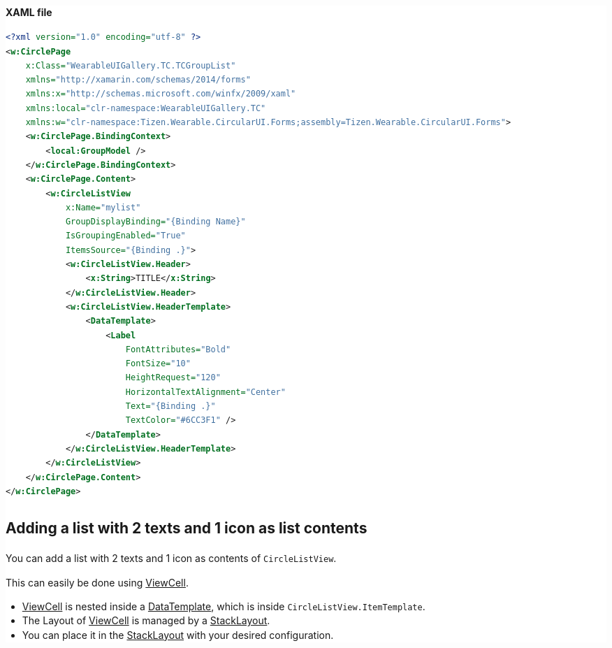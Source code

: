 
**XAML file**

```xml
<?xml version="1.0" encoding="utf-8" ?>
<w:CirclePage
    x:Class="WearableUIGallery.TC.TCGroupList"
    xmlns="http://xamarin.com/schemas/2014/forms"
    xmlns:x="http://schemas.microsoft.com/winfx/2009/xaml"
    xmlns:local="clr-namespace:WearableUIGallery.TC"
    xmlns:w="clr-namespace:Tizen.Wearable.CircularUI.Forms;assembly=Tizen.Wearable.CircularUI.Forms">
    <w:CirclePage.BindingContext>
        <local:GroupModel />
    </w:CirclePage.BindingContext>
    <w:CirclePage.Content>
        <w:CircleListView
            x:Name="mylist"
            GroupDisplayBinding="{Binding Name}"
            IsGroupingEnabled="True"
            ItemsSource="{Binding .}">
            <w:CircleListView.Header>
                <x:String>TITLE</x:String>
            </w:CircleListView.Header>
            <w:CircleListView.HeaderTemplate>
                <DataTemplate>
                    <Label
                        FontAttributes="Bold"
                        FontSize="10"
                        HeightRequest="120"
                        HorizontalTextAlignment="Center"
                        Text="{Binding .}"
                        TextColor="#6CC3F1" />
                </DataTemplate>
            </w:CircleListView.HeaderTemplate>
        </w:CircleListView>
    </w:CirclePage.Content>
</w:CirclePage>

```

## Adding a list with 2 texts and 1 icon as list contents

You can add a list with 2 texts and 1 icon as contents of `CircleListView`.

This can easily be done using [ViewCell](https://docs.microsoft.com/en-us/xamarin/xamarin-forms/user-interface/listview/customizing-cell-appearance#custom-cells).

- [ViewCell](https://docs.microsoft.com/en-us/xamarin/xamarin-forms/user-interface/listview/customizing-cell-appearance#custom-cells) is nested inside a [DataTemplate](https://docs.microsoft.com/en-us/xamarin/xamarin-forms/app-fundamentals/templates/data-templates/), which is inside `CircleListView.ItemTemplate`.
- The Layout of [ViewCell](https://docs.microsoft.com/en-us/xamarin/xamarin-forms/user-interface/listview/customizing-cell-appearance#custom-cells) is managed by a [StackLayout](https://docs.microsoft.com/en-us/xamarin/xamarin-forms/user-interface/layouts/stack-layout).
- You can place it in the [StackLayout](https://docs.microsoft.com/en-us/xamarin/xamarin-forms/user-interface/layouts/stack-layout) with your desired configuration.
